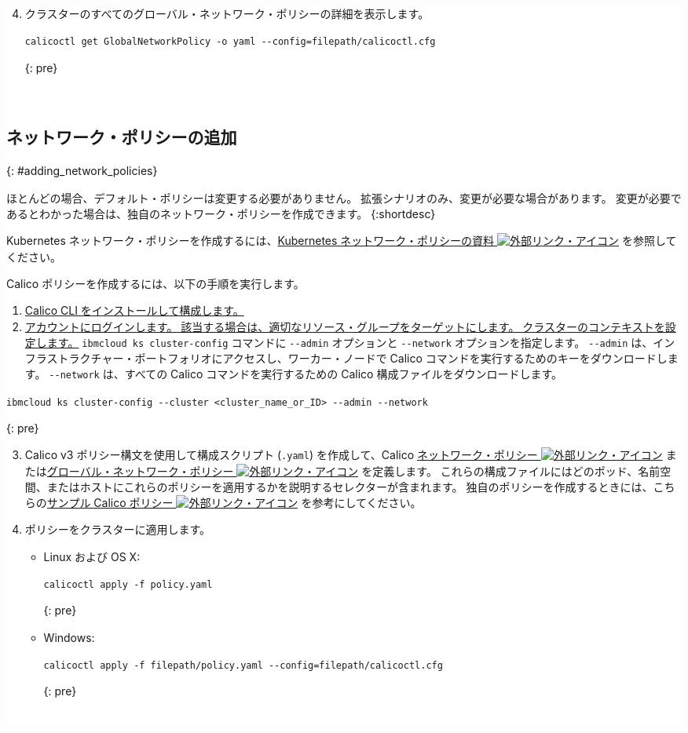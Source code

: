 4. クラスターのすべてのグローバル・ネットワーク・ポリシーの詳細を表示します。

    ```
    calicoctl get GlobalNetworkPolicy -o yaml --config=filepath/calicoctl.cfg
    ```
    {: pre}

<br />


## ネットワーク・ポリシーの追加
{: #adding_network_policies}

ほとんどの場合、デフォルト・ポリシーは変更する必要がありません。 拡張シナリオのみ、変更が必要な場合があります。 変更が必要であるとわかった場合は、独自のネットワーク・ポリシーを作成できます。
{:shortdesc}

Kubernetes ネットワーク・ポリシーを作成するには、[Kubernetes ネットワーク・ポリシーの資料 ![外部リンク・アイコン](../icons/launch-glyph.svg "外部リンク・アイコン")](https://kubernetes.io/docs/concepts/services-networking/network-policies/) を参照してください。

Calico ポリシーを作成するには、以下の手順を実行します。

1. [Calico CLI をインストールして構成します。](#cli_install)
2. [アカウントにログインします。 該当する場合は、適切なリソース・グループをターゲットにします。 クラスターのコンテキストを設定します。](/docs/containers?topic=containers-cs_cli_install#cs_cli_configure) `ibmcloud ks cluster-config` コマンドに `--admin` オプションと `--network` オプションを指定します。 `--admin` は、インフラストラクチャー・ポートフォリオにアクセスし、ワーカー・ノードで Calico コマンドを実行するためのキーをダウンロードします。 `--network` は、すべての Calico コマンドを実行するための Calico 構成ファイルをダウンロードします。

  ```
  ibmcloud ks cluster-config --cluster <cluster_name_or_ID> --admin --network
  ```
  {: pre}

3. Calico v3 ポリシー構文を使用して構成スクリプト (`.yaml`) を作成して、Calico [ネットワーク・ポリシー ![外部リンク・アイコン](../icons/launch-glyph.svg "外部リンク・アイコン")](https://docs.projectcalico.org/v3.3/reference/calicoctl/resources/networkpolicy) または[グローバル・ネットワーク・ポリシー ![外部リンク・アイコン](../icons/launch-glyph.svg "外部リンク・アイコン")](https://docs.projectcalico.org/v3.3/reference/calicoctl/resources/globalnetworkpolicy) を定義します。 これらの構成ファイルにはどのポッド、名前空間、またはホストにこれらのポリシーを適用するかを説明するセレクターが含まれます。 独自のポリシーを作成するときには、こちらの[サンプル Calico ポリシー ![外部リンク・アイコン](../icons/launch-glyph.svg "外部リンク・アイコン")](http://docs.projectcalico.org/v3.3/getting-started/kubernetes/tutorials/advanced-policy) を参考にしてください。

4. ポリシーをクラスターに適用します。
    - Linux および OS X:

      ```
      calicoctl apply -f policy.yaml
      ```
      {: pre}

    - Windows:

      ```
      calicoctl apply -f filepath/policy.yaml --config=filepath/calicoctl.cfg
      ```
      {: pre}

<br />

